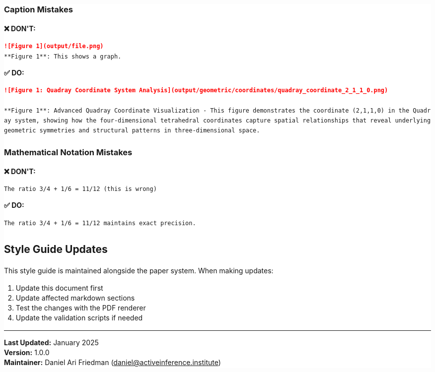 ### Caption Mistakes

**❌ DON'T:**
```markdown
![Figure 1](output/file.png)
**Figure 1**: This shows a graph.
```

**✅ DO:**
```markdown
![Figure 1: Quadray Coordinate System Analysis](output/geometric/coordinates/quadray_coordinate_2_1_1_0.png)

**Figure 1**: Advanced Quadray Coordinate Visualization - This figure demonstrates the coordinate (2,1,1,0) in the Quadray system, showing how the four-dimensional tetrahedral coordinates capture spatial relationships that reveal underlying geometric symmetries and structural patterns in three-dimensional space.
```

### Mathematical Notation Mistakes

**❌ DON'T:**
```markdown
The ratio 3/4 + 1/6 = 11/12 (this is wrong)
```

**✅ DO:**
```markdown
The ratio 3/4 + 1/6 = 11/12 maintains exact precision.
```

## Style Guide Updates

This style guide is maintained alongside the paper system. When making updates:

1. Update this document first
2. Update affected markdown sections
3. Test the changes with the PDF renderer
4. Update the validation scripts if needed

---

**Last Updated:** January 2025  
**Version:** 1.0.0  
**Maintainer:** Daniel Ari Friedman (daniel@activeinference.institute)
